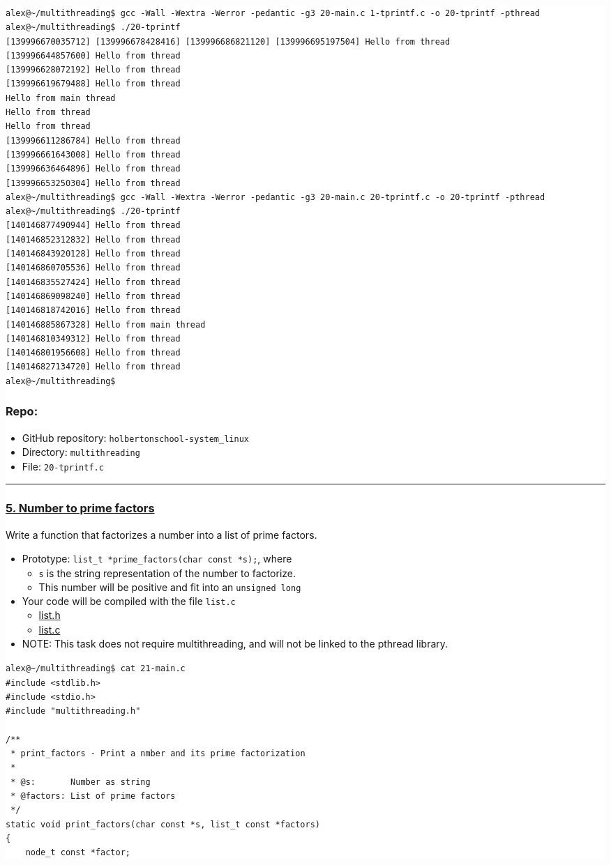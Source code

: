 ```
alex@~/multithreading$ gcc -Wall -Wextra -Werror -pedantic -g3 20-main.c 1-tprintf.c -o 20-tprintf -pthread
alex@~/multithreading$ ./20-tprintf
[139996670035712] [139996678428416] [139996686821120] [139996695197504] Hello from thread
[139996644857600] Hello from thread
[139996628072192] Hello from thread
[139996619679488] Hello from thread
Hello from main thread
Hello from thread
Hello from thread
[139996611286784] Hello from thread
[139996661643008] Hello from thread
[139996636464896] Hello from thread
[139996653250304] Hello from thread
alex@~/multithreading$ gcc -Wall -Wextra -Werror -pedantic -g3 20-main.c 20-tprintf.c -o 20-tprintf -pthread
alex@~/multithreading$ ./20-tprintf
[140146877490944] Hello from thread
[140146852312832] Hello from thread
[140146843920128] Hello from thread
[140146860705536] Hello from thread
[140146835527424] Hello from thread
[140146869098240] Hello from thread
[140146818742016] Hello from thread
[140146885867328] Hello from main thread
[140146810349312] Hello from thread
[140146801956608] Hello from thread
[140146827134720] Hello from thread
alex@~/multithreading$
```
### Repo:

* GitHub repository: `holbertonschool-system_linux`
* Directory: `multithreading`
* File: `20-tprintf.c`
---

### [5. Number to prime factors](./21-prime_factors.c)
Write a function that factorizes a number into a list of prime factors.

* Prototype: `list_t *prime_factors(char const *s);`, where
	* `s` is the string representation of the number to factorize.
	* This number will be positive and fit into an `unsigned long`
* Your code will be compiled with the file `list.c`
	* [list.h](./list.h)
	* [list.c](./list.c)
* NOTE: This task does not require multithreading, and will not be linked to the pthread library.

```
alex@~/multithreading$ cat 21-main.c
#include <stdlib.h>
#include <stdio.h>
#include "multithreading.h"

/**
 * print_factors - Print a nmber and its prime factorization
 *
 * @s:       Number as string
 * @factors: List of prime factors
 */
static void print_factors(char const *s, list_t const *factors)
{
    node_t const *factor;
```